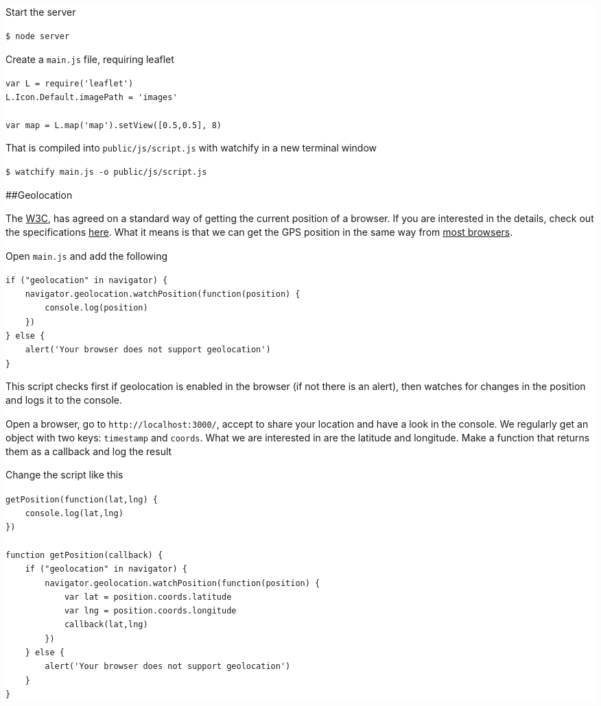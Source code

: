 Start the server

```
$ node server 
``` 

Create a ```main.js``` file, requiring leaflet

```
var L = require('leaflet')
L.Icon.Default.imagePath = 'images'

var map = L.map('map').setView([0.5,0.5], 8)
```

That is compiled into ```public/js/script.js``` with watchify in a new terminal window

```
$ watchify main.js -o public/js/script.js
```

##Geolocation

The [W3C](https://en.wikipedia.org/wiki/World_Wide_Web_Consortium), has agreed on a standard way of getting the current position of a browser. If you are interested in the details, check out the specifications [here](http://dev.w3.org/geo/api/spec-source.html). What it means is that we can get the GPS position in the same way from [most browsers](http://caniuse.com/#search=geolocation).

Open ```main.js``` and add the following

```
if ("geolocation" in navigator) {
	navigator.geolocation.watchPosition(function(position) {
		console.log(position)
	})
} else {
	alert('Your browser does not support geolocation')
}
```

This script checks first if geolocation is enabled in the browser (if not there is an alert), then watches for changes in the position and logs it to the console.

Open a browser, go to ```http://localhost:3000/```, accept to share your location and have a look in the console. We regularly get an object with two keys: ```timestamp``` and ```coords```. What we are interested in are the latitude and longitude. Make a function that returns them as a callback and log the result

Change the script like this

```
getPosition(function(lat,lng) {
	console.log(lat,lng)
})

function getPosition(callback) {
	if ("geolocation" in navigator) {
		navigator.geolocation.watchPosition(function(position) {
			var lat = position.coords.latitude
			var lng = position.coords.longitude
			callback(lat,lng)
		})
	} else {
		alert('Your browser does not support geolocation')
	}
}
```
